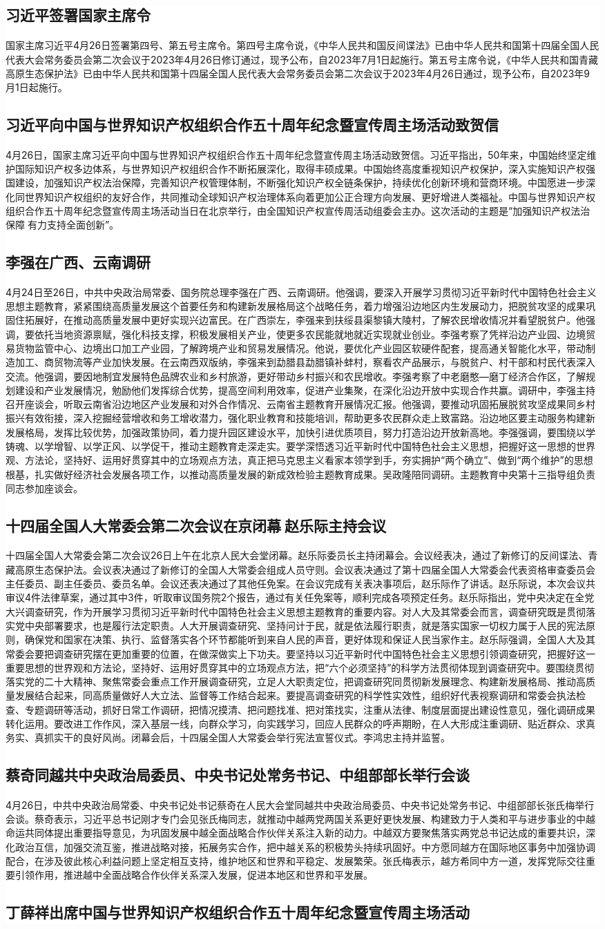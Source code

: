## 习近平签署国家主席令


国家主席习近平4月26日签署第四号、第五号主席令。第四号主席令说，《中华人民共和国反间谍法》已由中华人民共和国第十四届全国人民代表大会常务委员会第二次会议于2023年4月26日修订通过，现予公布，自2023年7月1日起施行。第五号主席令说，《中华人民共和国青藏高原生态保护法》已由中华人民共和国第十四届全国人民代表大会常务委员会第二次会议于2023年4月26日通过，现予公布，自2023年9月1日起施行。


## 习近平向中国与世界知识产权组织合作五十周年纪念暨宣传周主场活动致贺信


4月26日，国家主席习近平向中国与世界知识产权组织合作五十周年纪念暨宣传周主场活动致贺信。习近平指出，50年来，中国始终坚定维护国际知识产权多边体系，与世界知识产权组织合作不断拓展深化，取得丰硕成果。中国始终高度重视知识产权保护，深入实施知识产权强国建设，加强知识产权法治保障，完善知识产权管理体制，不断强化知识产权全链条保护，持续优化创新环境和营商环境。中国愿进一步深化同世界知识产权组织的友好合作，共同推动全球知识产权治理体系向着更加公正合理方向发展、更好增进人类福祉。中国与世界知识产权组织合作五十周年纪念暨宣传周主场活动当日在北京举行，由全国知识产权宣传周活动组委会主办。这次活动的主题是“加强知识产权法治保障 有力支持全面创新”。


## 李强在广西、云南调研


4月24日至26日，中共中央政治局常委、国务院总理李强在广西、云南调研。他强调，要深入开展学习贯彻习近平新时代中国特色社会主义思想主题教育，紧紧围绕高质量发展这个首要任务和构建新发展格局这个战略任务，着力增强沿边地区内生发展动力，把脱贫攻坚的成果巩固住拓展好，在推动高质量发展中更好实现兴边富民。在广西崇左，李强来到扶绥县渠黎镇大陵村，了解农民增收情况并看望脱贫户。他强调，要依托当地资源禀赋，强化科技支撑，积极发展相关产业，使更多农民能就地就近实现就业创业。李强考察了凭祥沿边产业园、边境贸易货物监管中心、边境出口加工产业园，了解跨境产业和贸易发展情况。他说，要优化产业园区软硬件配套，提高通关智能化水平，带动制造加工、商贸物流等产业加快发展。在云南西双版纳，李强来到勐腊县勐腊镇补蚌村，察看农产品展示，与脱贫户、村干部和村民代表深入交流。他强调，要因地制宜发展特色品牌农业和乡村旅游，更好带动乡村振兴和农民增收。李强考察了中老磨憨—磨丁经济合作区，了解规划建设和产业发展情况，勉励他们发挥综合优势，提高空间利用效率，促进产业集聚，在深化沿边开放中实现合作共赢。调研中，李强主持召开座谈会，听取云南省沿边地区产业发展和对外合作情况、云南省主题教育开展情况汇报。他强调，要推动巩固拓展脱贫攻坚成果同乡村振兴有效衔接，深入挖掘经营增收和务工增收潜力，强化职业教育和技能培训，帮助更多农民群众走上致富路。沿边地区要主动服务构建新发展格局，发挥比较优势，加强政策协同，着力提升园区建设水平，加快引进优质项目，努力打造沿边开放新高地。李强强调，要围绕以学铸魂、以学增智、以学正风、以学促干，推动主题教育走深走实。要学深悟透习近平新时代中国特色社会主义思想，把握好这一思想的世界观、方法论，坚持好、运用好贯穿其中的立场观点方法，真正把马克思主义看家本领学到手，夯实拥护“两个确立”、做到“两个维护”的思想根基，扎实做好经济社会发展各项工作，以推动高质量发展的新成效检验主题教育成果。吴政隆陪同调研。主题教育中央第十三指导组负责同志参加座谈会。


## 十四届全国人大常委会第二次会议在京闭幕 赵乐际主持会议


十四届全国人大常委会第二次会议26日上午在北京人民大会堂闭幕。赵乐际委员长主持闭幕会。会议经表决，通过了新修订的反间谍法、青藏高原生态保护法。会议表决通过了新修订的全国人大常委会组成人员守则。会议表决通过了第十四届全国人大常委会代表资格审查委员会主任委员、副主任委员、委员名单。会议还表决通过了其他任免案。在会议完成有关表决事项后，赵乐际作了讲话。赵乐际说，本次会议共审议4件法律草案，通过其中3件，听取审议国务院2个报告，通过有关任免案等，顺利完成各项预定任务。赵乐际指出，党中央决定在全党大兴调查研究，作为开展学习贯彻习近平新时代中国特色社会主义思想主题教育的重要内容。对人大及其常委会而言，调查研究既是贯彻落实党中央部署要求，也是履行法定职责。人大开展调查研究、坚持问计于民，就是依法履行职责，就是落实国家一切权力属于人民的宪法原则，确保党和国家在决策、执行、监督落实各个环节都能听到来自人民的声音，更好体现和保证人民当家作主。赵乐际强调，全国人大及其常委会要把调查研究摆在更加重要的位置，在做深做实上下功夫。要坚持以习近平新时代中国特色社会主义思想引领调查研究，把握好这一重要思想的世界观和方法论，坚持好、运用好贯穿其中的立场观点方法，把“六个必须坚持”的科学方法贯彻体现到调查研究中。要围绕贯彻落实党的二十大精神、聚焦常委会重点工作开展调查研究，立足人大职责定位，把调查研究同贯彻新发展理念、构建新发展格局、推动高质量发展结合起来，同高质量做好人大立法、监督等工作结合起来。要提高调查研究的科学性实效性，组织好代表视察调研和常委会执法检查、专题调研等活动，抓好日常工作调研，把情况摸清、把问题找准、把对策找实，注重从法律、制度层面提出建设性意见，强化调研成果转化运用。要改进工作作风，深入基层一线，向群众学习，向实践学习，回应人民群众的呼声期盼，在人大形成注重调研、贴近群众、求真务实、真抓实干的良好风尚。闭幕会后，十四届全国人大常委会举行宪法宣誓仪式。李鸿忠主持并监誓。


## 蔡奇同越共中央政治局委员、中央书记处常务书记、中组部部长举行会谈


4月26日，中共中央政治局常委、中央书记处书记蔡奇在人民大会堂同越共中央政治局委员、中央书记处常务书记、中组部部长张氏梅举行会谈。蔡奇表示，习近平总书记刚才专门会见张氏梅同志，就推动中越两党两国关系更好更快发展、构建致力于人类和平与进步事业的中越命运共同体提出重要指导意见，为巩固发展中越全面战略合作伙伴关系注入新的动力。中越双方要聚焦落实两党总书记达成的重要共识，深化政治互信，加强交流互鉴，推进战略对接，拓展务实合作，把中越关系的积极势头持续巩固好。中方愿同越方在国际地区事务中加强协调配合，在涉及彼此核心利益问题上坚定相互支持，维护地区和世界和平稳定、发展繁荣。张氏梅表示，越方希同中方一道，发挥党际交往重要引领作用，推进越中全面战略合作伙伴关系深入发展，促进本地区和世界和平发展。


## 丁薛祥出席中国与世界知识产权组织合作五十周年纪念暨宣传周主场活动
